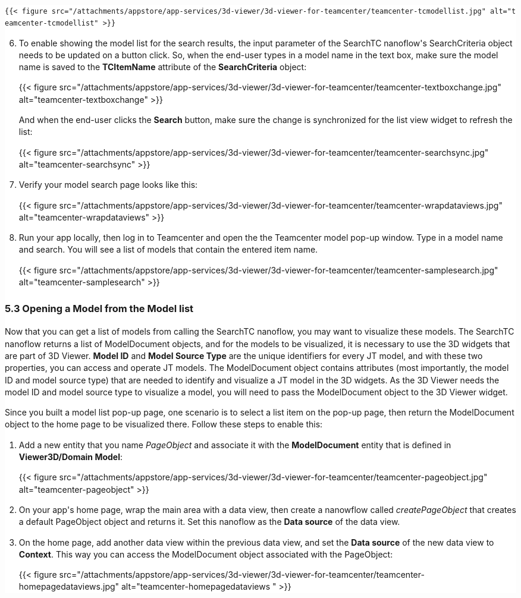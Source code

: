 	{{< figure src="/attachments/appstore/app-services/3d-viewer/3d-viewer-for-teamcenter/teamcenter-tcmodellist.jpg" alt="teamcenter-tcmodellist" >}}

6.  To enable showing the model list for the search results, the input parameter of the SearchTC nanoflow's SearchCriteria object needs to be updated on a button click. So, when the end-user types in a model name in the text box, make sure the model name is saved to the **TCItemName** attribute of the **SearchCriteria** object:

	{{< figure src="/attachments/appstore/app-services/3d-viewer/3d-viewer-for-teamcenter/teamcenter-textboxchange.jpg" alt="teamcenter-textboxchange" >}}

	And when the end-user clicks the **Search** button, make sure the change is synchronized for the list view widget to refresh the list: 

	{{< figure src="/attachments/appstore/app-services/3d-viewer/3d-viewer-for-teamcenter/teamcenter-searchsync.jpg" alt="teamcenter-searchsync" >}}

7. Verify your model search page looks like this:   

	{{< figure src="/attachments/appstore/app-services/3d-viewer/3d-viewer-for-teamcenter/teamcenter-wrapdataviews.jpg" alt="teamcenter-wrapdataviews" >}}  

8. Run your app locally, then log in to Teamcenter and open the the Teamcenter model pop-up window. Type in a model name and search. You will see a list of models that contain the entered item name.

	{{< figure src="/attachments/appstore/app-services/3d-viewer/3d-viewer-for-teamcenter/teamcenter-samplesearch.jpg" alt="teamcenter-samplesearch" >}}

### 5.3 Opening a Model from the Model list

Now that you can get a list of models from calling the SearchTC nanoflow, you may want to visualize these models. The SearchTC nanoflow returns a list of ModelDocument objects, and for the models to be visualized, it is necessary to use the 3D widgets that are part of 3D Viewer. **Model ID** and **Model Source Type** are the unique identifiers for every JT model, and with these two properties, you can access and operate JT models. The ModelDocument object contains attributes (most importantly, the model ID and model source type) that are needed to identify and visualize a JT model in the 3D widgets. As the 3D Viewer needs the model ID and model source type to visualize a model, you will need to pass the ModelDocument object to the 3D Viewer widget.

Since you built a model list pop-up page, one scenario is to select a list item on the pop-up page, then return the ModelDocument object to the home page to be visualized there. Follow these steps to enable this:

1.  Add a new entity that you name *PageObject* and associate it with the **ModelDocument** entity that is defined in **Viewer3D/Domain Model**:

	{{< figure src="/attachments/appstore/app-services/3d-viewer/3d-viewer-for-teamcenter/teamcenter-pageobject.jpg" alt="teamcenter-pageobject" >}}

2. On your app's home page, wrap the main area with a data view, then create a nanowflow called *createPageObject* that creates a default PageObject object and returns it. Set this nanoflow as the **Data source** of the data view.
3.  On the home page, add another data view within the previous data view, and set the **Data source** of the new data view to **Context**. This way you can access the ModelDocument object associated with the PageObject:

	{{< figure src="/attachments/appstore/app-services/3d-viewer/3d-viewer-for-teamcenter/teamcenter-homepagedataviews.jpg" alt="teamcenter-homepagedataviews " >}}
